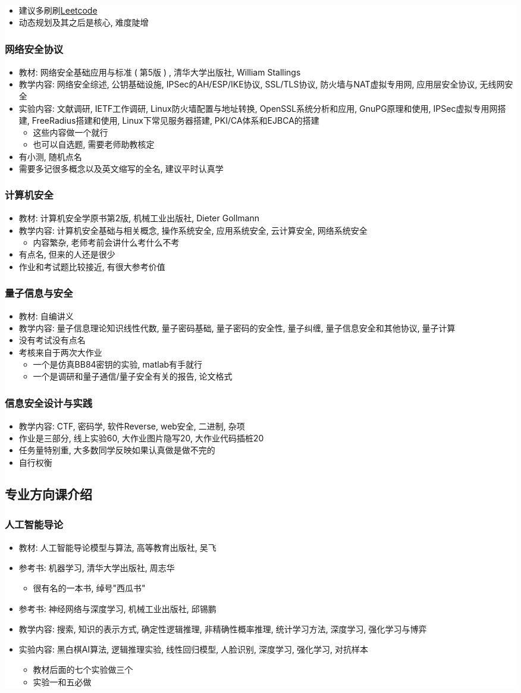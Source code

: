 -   建议多刷刷[Leetcode](https://leetcode-cn.com/)
-   动态规划及其之后是核心, 难度陡增

### 网络安全协议

-   教材: 网络安全基础应用与标准 ( 第5版 ) , 清华大学出版社, William Stallings
-   教学内容: 网络安全综述, 公钥基础设施, IPSec的AH/ESP/IKE协议, SSL/TLS协议, 防火墙与NAT虚拟专用网, 应用层安全协议, 无线网安全
-   实验内容: 文献调研, IETF工作调研, Linux防火墙配置与地址转换, OpenSSL系统分析和应用, GnuPG原理和使用, IPSec虚拟专用网搭建, FreeRadius搭建和使用, Linux下常见服务器搭建, PKI/CA体系和EJBCA的搭建
    -   这些内容做一个就行
    -   也可以自选题, 需要老师助教核定
-   有小测, 随机点名
-   需要多记很多概念以及英文缩写的全名, 建议平时认真学

### 计算机安全

-   教材: 计算机安全学原书第2版, 机械工业出版社, Dieter Gollmann
-   教学内容: 计算机安全基础与相关概念, 操作系统安全, 应用系统安全, 云计算安全, 网络系统安全
    -   内容繁杂, 老师考前会讲什么考什么不考
-   有点名, 但来的人还是很少
-   作业和考试题比较接近, 有很大参考价值

### 量子信息与安全

-   教材: 自编讲义
-   教学内容: 量子信息理论知识线性代数, 量子密码基础, 量子密码的安全性, 量子纠缠, 量子信息安全和其他协议, 量子计算
-   没有考试没有点名
-   考核来自于两次大作业
    -   一个是仿真BB84密钥的实验, matlab有手就行
    -   一个是调研和量子通信/量子安全有关的报告, 论文格式

### 信息安全设计与实践

-   教学内容: CTF, 密码学, 软件Reverse, web安全, 二进制, 杂项
-   作业是三部分, 线上实验60, 大作业图片隐写20, 大作业代码插桩20
-   任务量特别重, 大多数同学反映如果认真做是做不完的
-   自行权衡

## 专业方向课介绍

### 人工智能导论

-   教材: 人工智能导论模型与算法, 高等教育出版社, 吴飞
-   参考书: 机器学习, 清华大学出版社, 周志华
    -   很有名的一本书, 绰号"西瓜书"
-   参考书: 神经网络与深度学习, 机械工业出版社, 邱锡鹏

-   教学内容: 搜索, 知识的表示方式, 确定性逻辑推理, 非精确性概率推理, 统计学习方法, 深度学习, 强化学习与博弈
-   实验内容: 黑白棋AI算法, 逻辑推理实验, 线性回归模型, 人脸识别, 深度学习, 强化学习, 对抗样本
    -   教材后面的七个实验做三个
    -   实验一和五必做
